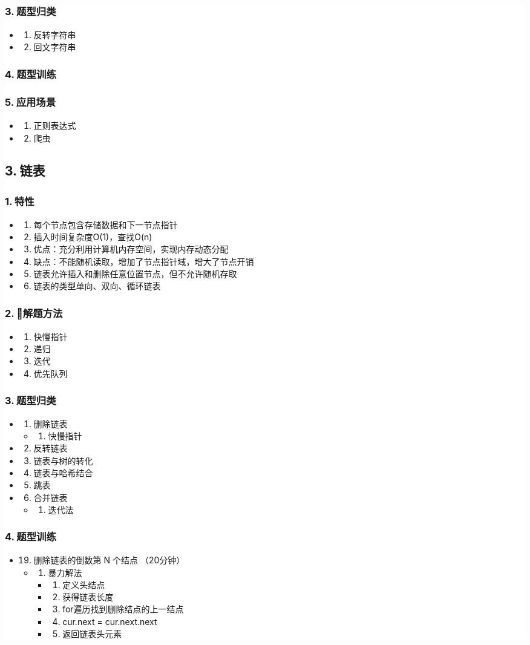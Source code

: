 ### 3. 题型归类

- 1. 反转字符串
- 2. 回文字符串

### 4. 题型训练

### 5. 应用场景

- 1. 正则表达式
- 2. 爬虫

## 3. 链表

### 1. 特性

- 1. 每个节点包含存储数据和下一节点指针
- 2. 插入时间复杂度O(1)，查找O(n)
- 3. 优点：充分利用计算机内存空间，实现内存动态分配
- 4. 缺点：不能随机读取，增加了节点指针域，增大了节点开销
- 5. 链表允许插入和删除任意位置节点，但不允许随机存取
- 6. 链表的类型单向、双向、循环链表

### 2. 解题方法

- 1. 快慢指针
- 2. 递归
- 3. 迭代
- 4. 优先队列

### 3. 题型归类

- 1. 删除链表

	- 1. 快慢指针

- 2. 反转链表
- 3. 链表与树的转化
- 4. 链表与哈希结合
- 5. 跳表
- 6. 合并链表

	- 1. 迭代法

### 4. 题型训练

- 19. 删除链表的倒数第 N 个结点
（20分钟）

	- 1. 暴力解法

		- 1. 定义头结点
		- 2. 获得链表长度
		- 3. for遍历找到删除结点的上一结点
		- 4. cur.next = cur.next.next
		- 5. 返回链表头元素
